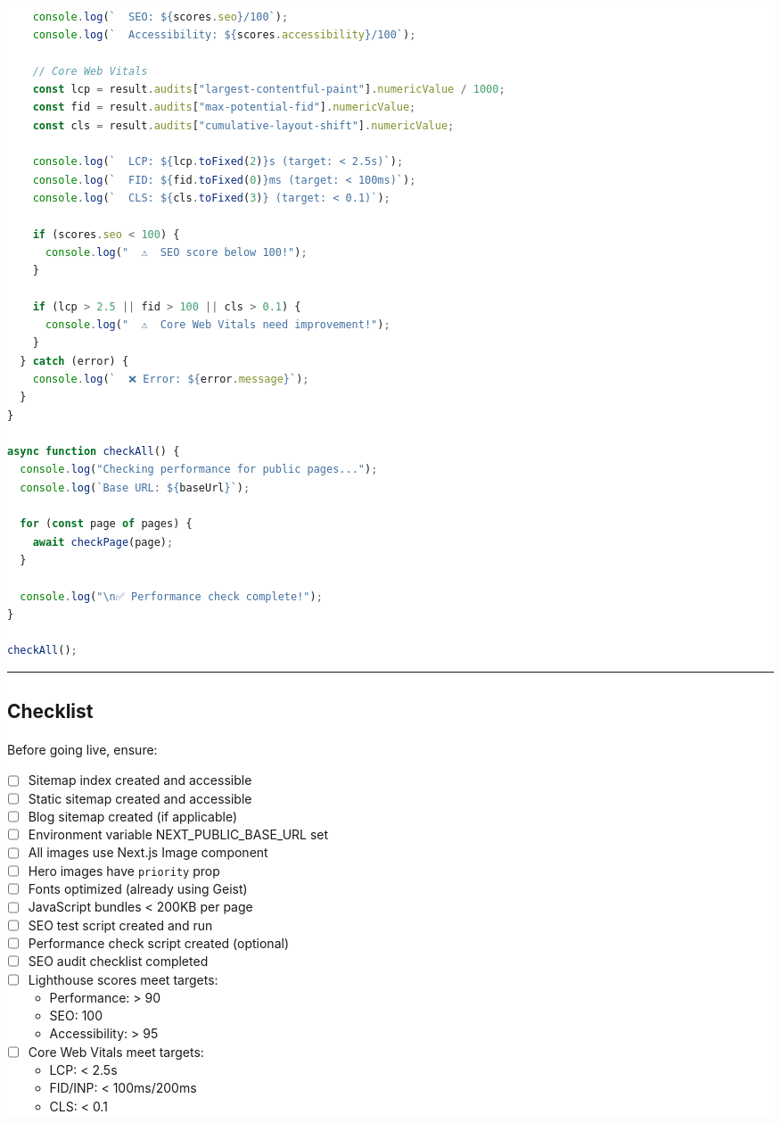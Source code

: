 ```javascript
    console.log(`  SEO: ${scores.seo}/100`);
    console.log(`  Accessibility: ${scores.accessibility}/100`);

    // Core Web Vitals
    const lcp = result.audits["largest-contentful-paint"].numericValue / 1000;
    const fid = result.audits["max-potential-fid"].numericValue;
    const cls = result.audits["cumulative-layout-shift"].numericValue;

    console.log(`  LCP: ${lcp.toFixed(2)}s (target: < 2.5s)`);
    console.log(`  FID: ${fid.toFixed(0)}ms (target: < 100ms)`);
    console.log(`  CLS: ${cls.toFixed(3)} (target: < 0.1)`);

    if (scores.seo < 100) {
      console.log("  ⚠️  SEO score below 100!");
    }

    if (lcp > 2.5 || fid > 100 || cls > 0.1) {
      console.log("  ⚠️  Core Web Vitals need improvement!");
    }
  } catch (error) {
    console.log(`  ❌ Error: ${error.message}`);
  }
}

async function checkAll() {
  console.log("Checking performance for public pages...");
  console.log(`Base URL: ${baseUrl}`);

  for (const page of pages) {
    await checkPage(page);
  }

  console.log("\n✅ Performance check complete!");
}

checkAll();
```

---

## Checklist

Before going live, ensure:

- [ ] Sitemap index created and accessible
- [ ] Static sitemap created and accessible
- [ ] Blog sitemap created (if applicable)
- [ ] Environment variable NEXT_PUBLIC_BASE_URL set
- [ ] All images use Next.js Image component
- [ ] Hero images have `priority` prop
- [ ] Fonts optimized (already using Geist)
- [ ] JavaScript bundles < 200KB per page
- [ ] SEO test script created and run
- [ ] Performance check script created (optional)
- [ ] SEO audit checklist completed
- [ ] Lighthouse scores meet targets:
  - Performance: > 90
  - SEO: 100
  - Accessibility: > 95
- [ ] Core Web Vitals meet targets:
  - LCP: < 2.5s
  - FID/INP: < 100ms/200ms
  - CLS: < 0.1
